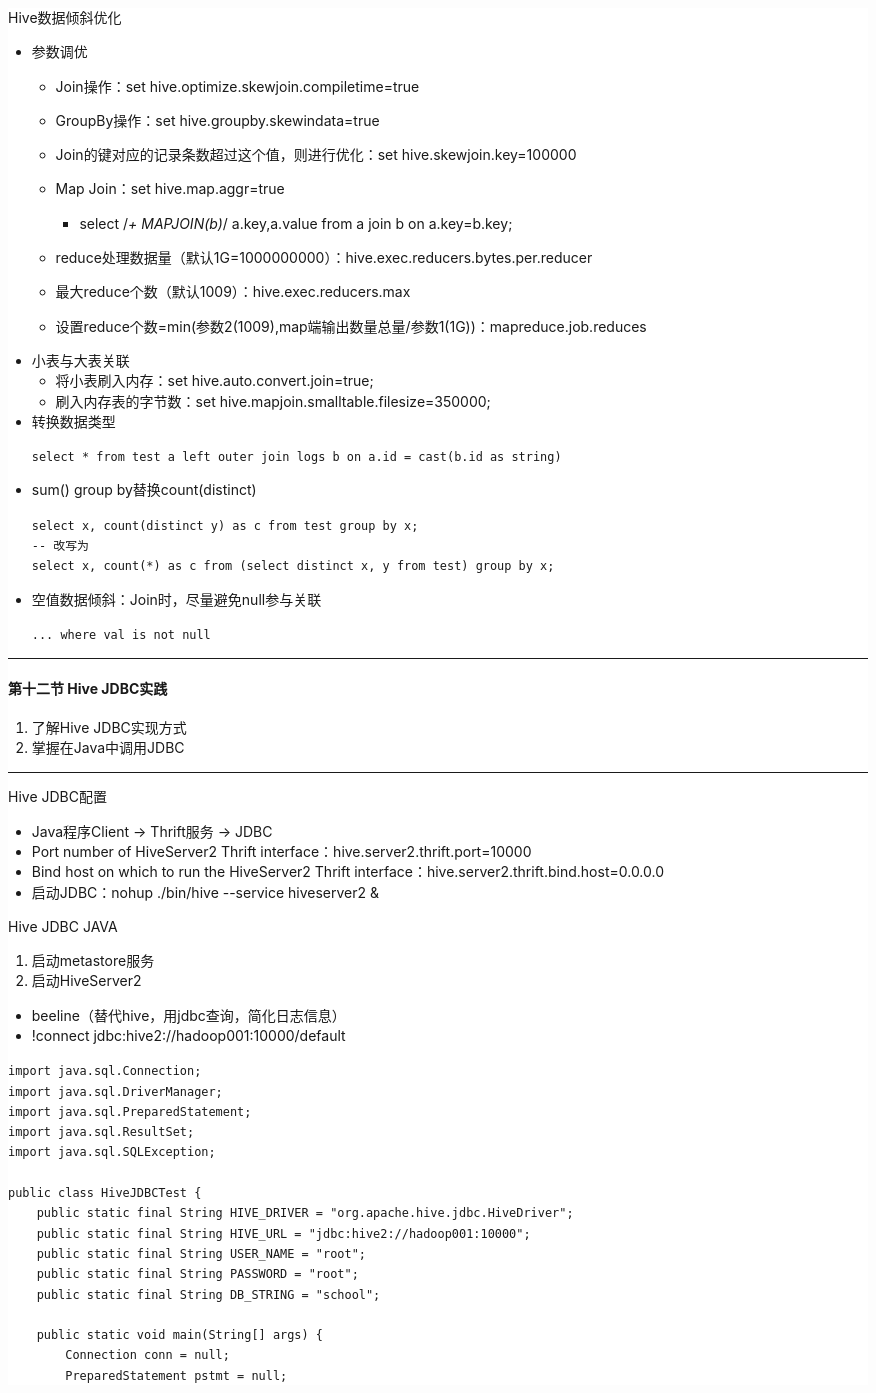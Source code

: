 Hive数据倾斜优化
- 参数调优
    - Join操作：set hive.optimize.skewjoin.compiletime=true
    - GroupBy操作：set hive.groupby.skewindata=true
    - Join的键对应的记录条数超过这个值，则进行优化：set hive.skewjoin.key=100000
    - Map Join：set hive.map.aggr=true
        - select /*+ MAPJOIN(b)*/ a.key,a.value from a join b on a.key=b.key;
    
    - reduce处理数据量（默认1G=1000000000）：hive.exec.reducers.bytes.per.reducer
    - 最大reduce个数（默认1009）：hive.exec.reducers.max
    - 设置reduce个数=min(参数2(1009),map端输出数量总量/参数1(1G))：mapreduce.job.reduces
- 小表与大表关联
    - 将小表刷入内存：set hive.auto.convert.join=true;
    - 刷入内存表的字节数：set hive.mapjoin.smalltable.filesize=350000;
- 转换数据类型
    ```
    select * from test a left outer join logs b on a.id = cast(b.id as string)
    ```
- sum() group by替换count(distinct)
    ```
    select x, count(distinct y) as c from test group by x;
    -- 改写为
    select x, count(*) as c from (select distinct x, y from test) group by x;
    ```
- 空值数据倾斜：Join时，尽量避免null参与关联
    ```
    ... where val is not null
    ```

***

<h4 id='12'>第十二节 Hive JDBC实践</h4>

1. 了解Hive JDBC实现方式
2. 掌握在Java中调用JDBC

---

Hive JDBC配置
- Java程序Client → Thrift服务 → JDBC
- Port number of HiveServer2 Thrift interface：hive.server2.thrift.port=10000
- Bind host on which to run the HiveServer2 Thrift interface：hive.server2.thrift.bind.host=0.0.0.0
- 启动JDBC：nohup ./bin/hive --service hiveserver2 &

Hive JDBC JAVA
1. 启动metastore服务
2. 启动HiveServer2
- beeline（替代hive，用jdbc查询，简化日志信息）
- !connect jdbc:hive2://hadoop001:10000/default

```
import java.sql.Connection;
import java.sql.DriverManager;
import java.sql.PreparedStatement;
import java.sql.ResultSet;
import java.sql.SQLException;

public class HiveJDBCTest {
	public static final String HIVE_DRIVER = "org.apache.hive.jdbc.HiveDriver";
	public static final String HIVE_URL = "jdbc:hive2://hadoop001:10000";
	public static final String USER_NAME = "root";
	public static final String PASSWORD = "root";
	public static final String DB_STRING = "school";
	
	public static void main(String[] args) {
		Connection conn = null;
		PreparedStatement pstmt = null;
```